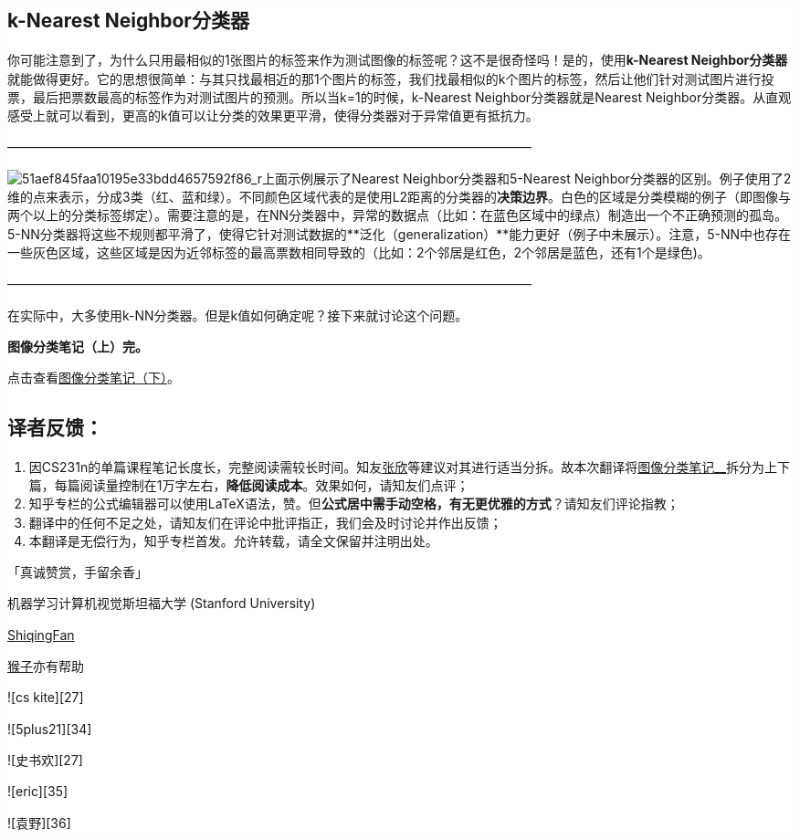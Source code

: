 ## k-Nearest Neighbor分类器

你可能注意到了，为什么只用最相似的1张图片的标签来作为测试图像的标签呢？这不是很奇怪吗！是的，使用**k-Nearest Neighbor分类器**就能做得更好。它的思想很简单：与其只找最相近的那1个图片的标签，我们找最相似的k个图片的标签，然后让他们针对测试图片进行投票，最后把票数最高的标签作为对测试图片的预测。所以当k=1的时候，k-Nearest Neighbor分类器就是Nearest Neighbor分类器。从直观感受上就可以看到，更高的k值可以让分类的效果更平滑，使得分类器对于异常值更有抵抗力。  

—————————————————————————————————————————


![51aef845faa10195e33bdd4657592f86_r](https://github.com/Michael-Jetson/ML_DL_CV_with_pytorch/assets/114546283/bdd1fa05-cb3c-4dc5-b24f-940987cdb225)上面示例展示了Nearest Neighbor分类器和5-Nearest Neighbor分类器的区别。例子使用了2维的点来表示，分成3类（红、蓝和绿）。不同颜色区域代表的是使用L2距离的分类器的**决策边界**。白色的区域是分类模糊的例子（即图像与两个以上的分类标签绑定）。需要注意的是，在NN分类器中，异常的数据点（比如：在蓝色区域中的绿点）制造出一个不正确预测的孤岛。5-NN分类器将这些不规则都平滑了，使得它针对测试数据的**泛化（generalization）**能力更好（例子中未展示）。注意，5-NN中也存在一些灰色区域，这些区域是因为近邻标签的最高票数相同导致的（比如：2个邻居是红色，2个邻居是蓝色，还有1个是绿色)。

—————————————————————————————————————————

在实际中，大多使用k-NN分类器。但是k值如何确定呢？接下来就讨论这个问题。  

**图像分类笔记（上）完。**

点击查看[图像分类笔记（下）][26]。

## **译者反馈**：

1. 因CS231n的单篇课程笔记长度长，完整阅读需较长时间。知友[张欣][11]等建议对其进行适当分拆。故本次翻译将[图像分类笔记__][7]拆分为上下篇，每篇阅读量控制在1万字左右，**降低阅读成本**。效果如何，请知友们点评；
2. 知乎专栏的公式编辑器可以使用LaTeX语法，赞。但**公式居中需手动空格，有无更优雅的方式**？请知友们评论指教；
3. 翻译中的任何不足之处，请知友们在评论中批评指正，我们会及时讨论并作出反馈；
4. 本翻译是无偿行为，知乎专栏首发。允许转载，请全文保留并注明出处。

「真诚赞赏，手留余香」

机器学习计算机视觉斯坦福大学 (Stanford University)

[ShiqingFan](9)

[猴子](33)亦有帮助

![cs kite][27]

![5plus21][34]

![史书欢][27]

![eric][35]

![袁野][36]

[1]: https://pic4.zhimg.com/4a97d93d652f45ededf2ebab9a13f22b_m.jpeg
[2]: https://zhuanlan.zhihu.com/intelligentunit
[3]: https://zhuanlan.zhihu.com/write
[4]: https://pic3.zhimg.com/4b149e4f05ca3551cadcb07c0963cb6a_r.png
[5]: https://pic2.zhimg.com/5ab5b93bd_xs.jpg
[6]: https://www.zhihu.com/people/du-ke
[7]: http://link.zhihu.com/?target=http%3A//cs231n.github.io/classification
[8]: http://link.zhihu.com/?target=http%3A//cs.stanford.edu/people/karpathy/
[9]: https://www.zhihu.com/people/sqfan
[10]: https://www.zhihu.com/people/gong-zi-jia-57
[11]: https://www.zhihu.com/people/zhangxinnan
[12]: https://pic2.zhimg.com/baab9e4b97aceb77ec70abeda6be022d_b.png
[13]: https://pic2.zhimg.com/1ee9457872f773d671dd5b225647ef45_b.jpg
[14]: https://pic1.zhimg.com/bbbfd2e6878d6f5d2a82f8239addbbc0_b.jpg
[15]: http://link.zhihu.com/?target=http%3A//www.cs.toronto.edu/%7Ekriz/cifar.html
[16]: https://pic1.zhimg.com/fff49fd8cec00f77f657a4c4a679b030_b.jpg
[17]: http://zhihu.com/equation?tex=I_1
[18]: http://zhihu.com/equation?tex=I_2
[19]: ./assets/60.jpg
[20]: https://pic2.zhimg.com/95cfe7d9efb83806299c218e0710a6c5_b.jpg
[21]: http://link.zhihu.com/?target=http%3A//karpathy.github.io/2011/04/27/manually-classifying-cifar10/
[22]: http://link.zhihu.com/?target=http%3A//www.kaggle.com/c/cifar-10/leaderboard
[23]: http://zhihu.com/equation?tex=%5Cdisplaystyle+d_2%28I_1%2CI_2%29%3D%5Csqrt%7B+%5Csum_p%28I%5Ep_1-I%5Ep_2%29%5E2%7D
[24]: http://link.zhihu.com/?target=http%3A//planetmath.org/vectorpnorm
[25]: https://pic3.zhimg.com/51aef845faa10195e33bdd4657592f86_b.jpg
[26]: https://zhuanlan.zhihu.com/p/20900216

  
